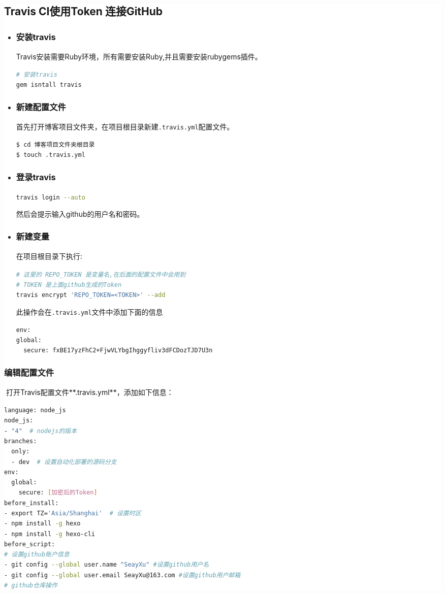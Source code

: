 

## Travis CI使用Token 连接GitHub

- ### **安装travis**

  Travis安装需要Ruby环境，所有需要安装Ruby,并且需要安装rubygems插件。

  ```bash
  # 安装travis
  gem isntall travis
  ```

- ### 新建配置文件

  首先打开博客项目文件夹，在项目根目录新建`.travis.yml`配置文件。

  ```bash
  $ cd 博客项目文件夹根目录
  $ touch .travis.yml
  ```

- ### **登录travis**

  ```bash
  travis login --auto
  ```

  然后会提示输入github的用户名和密码。

- ### **新建变量**

  在项目根目录下执行:

  ```bash
  # 这里的 REPO_TOKEN 是变量名,在后面的配置文件中会用到
  # TOKEN 是上面github生成的Token
  travis encrypt 'REPO_TOKEN=<TOKEN>' --add
  ```

  此操作会在`.travis.yml`文件中添加下面的信息

  ```bash
  env:
  global:
    secure: fxBE17yzFhC2+FjwVLYbgIhggyfliv3dFCDozTJD7U3n
  ```

### 编辑配置文件

​      打开Travis配置文件**.travis.yml**，添加如下信息：

```bash
language: node_js
node_js:
- "4"  # nodejs的版本
branches:
  only:
  - dev  # 设置自动化部署的源码分支
env:
  global:
    secure: [加密后的Token]
before_install:
- export TZ='Asia/Shanghai'  # 设置时区
- npm install -g hexo
- npm install -g hexo-cli
before_script:
# 设置github账户信息
- git config --global user.name "SeayXu" #设置github用户名
- git config --global user.email SeayXu@163.com #设置github用户邮箱
# github仓库操作
```